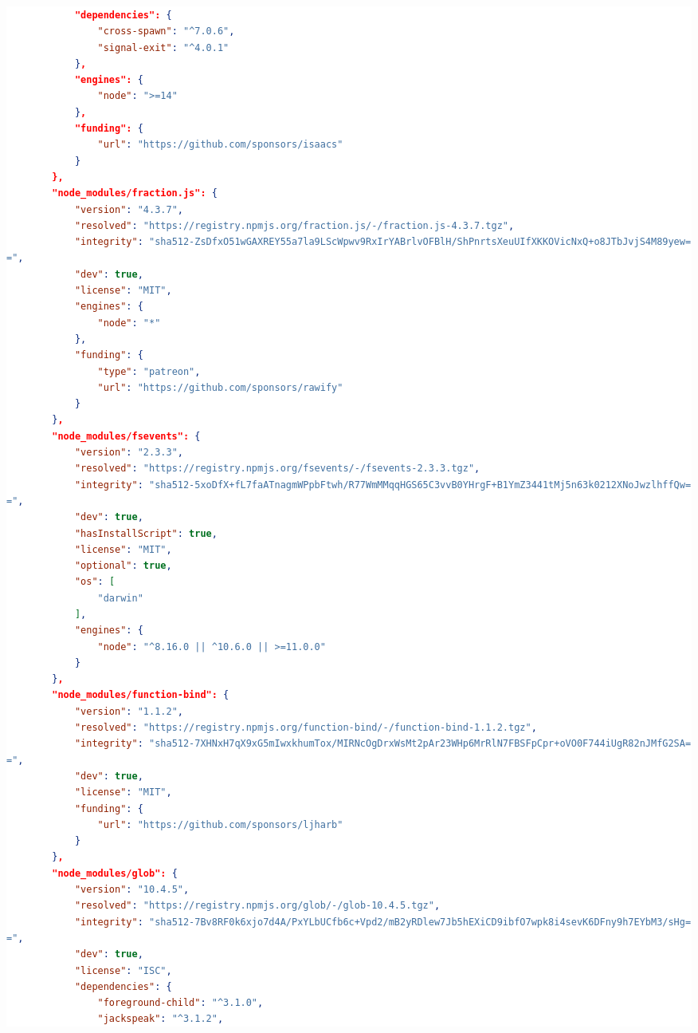 ```json
            "dependencies": {
                "cross-spawn": "^7.0.6",
                "signal-exit": "^4.0.1"
            },
            "engines": {
                "node": ">=14"
            },
            "funding": {
                "url": "https://github.com/sponsors/isaacs"
            }
        },
        "node_modules/fraction.js": {
            "version": "4.3.7",
            "resolved": "https://registry.npmjs.org/fraction.js/-/fraction.js-4.3.7.tgz",
            "integrity": "sha512-ZsDfxO51wGAXREY55a7la9LScWpwv9RxIrYABrlvOFBlH/ShPnrtsXeuUIfXKKOVicNxQ+o8JTbJvjS4M89yew==",
            "dev": true,
            "license": "MIT",
            "engines": {
                "node": "*"
            },
            "funding": {
                "type": "patreon",
                "url": "https://github.com/sponsors/rawify"
            }
        },
        "node_modules/fsevents": {
            "version": "2.3.3",
            "resolved": "https://registry.npmjs.org/fsevents/-/fsevents-2.3.3.tgz",
            "integrity": "sha512-5xoDfX+fL7faATnagmWPpbFtwh/R77WmMMqqHGS65C3vvB0YHrgF+B1YmZ3441tMj5n63k0212XNoJwzlhffQw==",
            "dev": true,
            "hasInstallScript": true,
            "license": "MIT",
            "optional": true,
            "os": [
                "darwin"
            ],
            "engines": {
                "node": "^8.16.0 || ^10.6.0 || >=11.0.0"
            }
        },
        "node_modules/function-bind": {
            "version": "1.1.2",
            "resolved": "https://registry.npmjs.org/function-bind/-/function-bind-1.1.2.tgz",
            "integrity": "sha512-7XHNxH7qX9xG5mIwxkhumTox/MIRNcOgDrxWsMt2pAr23WHp6MrRlN7FBSFpCpr+oVO0F744iUgR82nJMfG2SA==",
            "dev": true,
            "license": "MIT",
            "funding": {
                "url": "https://github.com/sponsors/ljharb"
            }
        },
        "node_modules/glob": {
            "version": "10.4.5",
            "resolved": "https://registry.npmjs.org/glob/-/glob-10.4.5.tgz",
            "integrity": "sha512-7Bv8RF0k6xjo7d4A/PxYLbUCfb6c+Vpd2/mB2yRDlew7Jb5hEXiCD9ibfO7wpk8i4sevK6DFny9h7EYbM3/sHg==",
            "dev": true,
            "license": "ISC",
            "dependencies": {
                "foreground-child": "^3.1.0",
                "jackspeak": "^3.1.2",
```